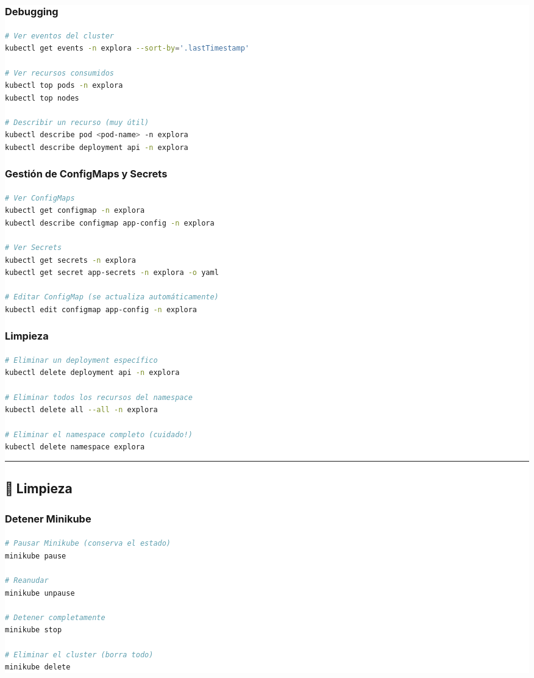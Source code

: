 ### Debugging

```bash
# Ver eventos del cluster
kubectl get events -n explora --sort-by='.lastTimestamp'

# Ver recursos consumidos
kubectl top pods -n explora
kubectl top nodes

# Describir un recurso (muy útil)
kubectl describe pod <pod-name> -n explora
kubectl describe deployment api -n explora
```

### Gestión de ConfigMaps y Secrets

```bash
# Ver ConfigMaps
kubectl get configmap -n explora
kubectl describe configmap app-config -n explora

# Ver Secrets
kubectl get secrets -n explora
kubectl get secret app-secrets -n explora -o yaml

# Editar ConfigMap (se actualiza automáticamente)
kubectl edit configmap app-config -n explora
```

### Limpieza

```bash
# Eliminar un deployment específico
kubectl delete deployment api -n explora

# Eliminar todos los recursos del namespace
kubectl delete all --all -n explora

# Eliminar el namespace completo (cuidado!)
kubectl delete namespace explora
```

---

## 🧹 Limpieza

### Detener Minikube

```bash
# Pausar Minikube (conserva el estado)
minikube pause

# Reanudar
minikube unpause

# Detener completamente
minikube stop

# Eliminar el cluster (borra todo)
minikube delete
```
